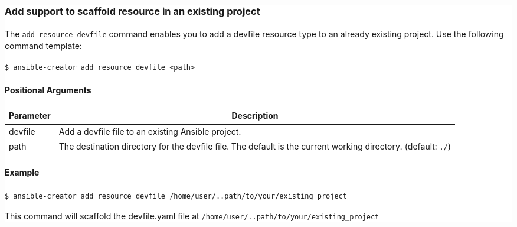 ### Add support to scaffold resource in an existing project

The `add resource devfile` command enables you to add a devfile resource type to an already existing project. Use the following command template:

```console
$ ansible-creator add resource devfile <path>
```

#### Positional Arguments

| Parameter | Description                                                                                                   |
| --------- | ------------------------------------------------------------------------------------------------------------- |
| devfile   | Add a devfile file to an existing Ansible project.                                                            |
| path      | The destination directory for the devfile file. The default is the current working directory. (default: `./`) |

#### Example

```console
$ ansible-creator add resource devfile /home/user/..path/to/your/existing_project
```

This command will scaffold the devfile.yaml file at `/home/user/..path/to/your/existing_project`
